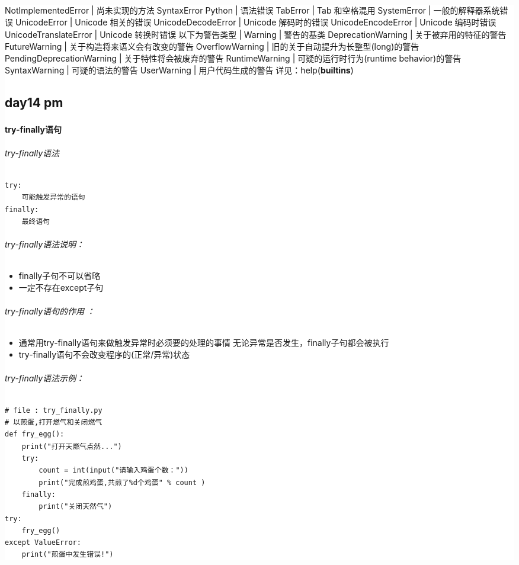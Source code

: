 NotImplementedError | 尚未实现的方法
SyntaxError Python | 语法错误
TabError | Tab 和空格混用
SystemError | 一般的解释器系统错误
UnicodeError | Unicode 相关的错误
UnicodeDecodeError | Unicode 解码时的错误
UnicodeEncodeError | Unicode 编码时错误
UnicodeTranslateError | Unicode 转换时错误
以下为警告类型 |
Warning | 警告的基类
DeprecationWarning | 关于被弃用的特征的警告
FutureWarning | 关于构造将来语义会有改变的警告
OverflowWarning | 旧的关于自动提升为长整型(long)的警告
PendingDeprecationWarning | 关于特性将会被废弃的警告
RuntimeWarning | 可疑的运行时行为(runtime behavior)的警告
SyntaxWarning | 可疑的语法的警告
UserWarning | 用户代码生成的警告
详见：help(__builtins__) 




## day14 pm
#### try-finally语句
###### try-finally语法
    try:
        可能触发异常的语句
    finally:
        最终语句

###### try-finally语法说明：
- finally子句不可以省略
- 一定不存在except子句

###### try-finally语句的作用 ：
- 通常用try-finally语句来做触发异常时必须要的处理的事情
  无论异常是否发生，finally子句都会被执行
- try-finally语句不会改变程序的(正常/异常)状态


###### try-finally语法示例：
    # file : try_finally.py
    # 以煎蛋,打开燃气和关闭燃气
    def fry_egg():
        print("打开天燃气点然...")
        try:
            count = int(input("请输入鸡蛋个数："))
            print("完成煎鸡蛋,共煎了%d个鸡蛋" % count )
        finally:
            print("关闭天然气")
    try:
        fry_egg()
    except ValueError:
        print("煎蛋中发生错误!")
    